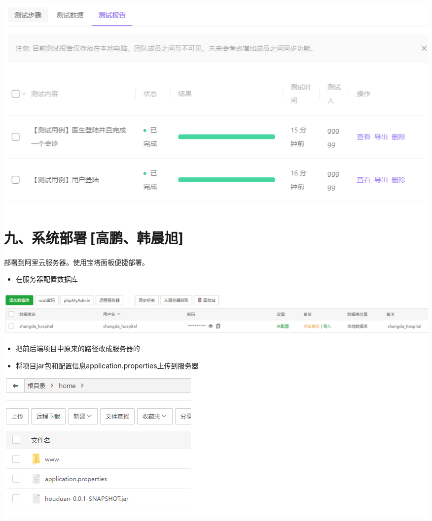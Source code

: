 ![image-20220608230650459](项目文档.assets/image-20220608230650459.png)


# 九、系统部署 [高鹏、韩晨旭]

部署到阿里云服务器。使用宝塔面板便捷部署。

- 在服务器配置数据库

![image-20220609013848870](项目文档.assets/image-20220609013848870.png)

- 把前后端项目中原来的路径改成服务器的

- 将项目jar包和配置信息application.properties上传到服务器

![image-20220609013812820](项目文档.assets/image-20220609013812820.png)
